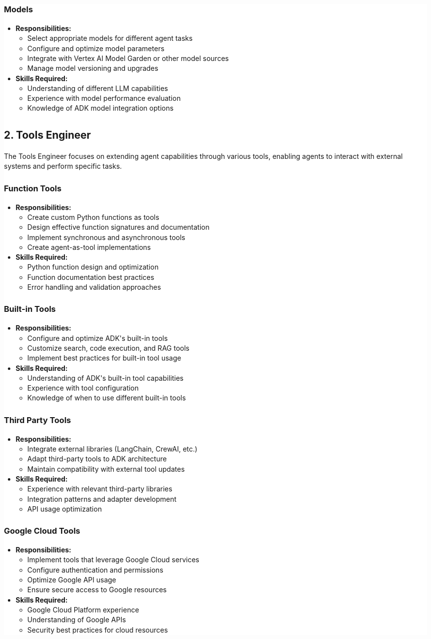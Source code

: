 ### Models
- **Responsibilities:**
  - Select appropriate models for different agent tasks
  - Configure and optimize model parameters
  - Integrate with Vertex AI Model Garden or other model sources
  - Manage model versioning and upgrades
- **Skills Required:**
  - Understanding of different LLM capabilities
  - Experience with model performance evaluation
  - Knowledge of ADK model integration options

## 2. Tools Engineer

The Tools Engineer focuses on extending agent capabilities through various tools, enabling agents to interact with external systems and perform specific tasks.

### Function Tools
- **Responsibilities:**
  - Create custom Python functions as tools
  - Design effective function signatures and documentation
  - Implement synchronous and asynchronous tools
  - Create agent-as-tool implementations
- **Skills Required:**
  - Python function design and optimization
  - Function documentation best practices
  - Error handling and validation approaches

### Built-in Tools
- **Responsibilities:**
  - Configure and optimize ADK's built-in tools
  - Customize search, code execution, and RAG tools
  - Implement best practices for built-in tool usage
- **Skills Required:**
  - Understanding of ADK's built-in tool capabilities
  - Experience with tool configuration
  - Knowledge of when to use different built-in tools

### Third Party Tools
- **Responsibilities:**
  - Integrate external libraries (LangChain, CrewAI, etc.)
  - Adapt third-party tools to ADK architecture
  - Maintain compatibility with external tool updates
- **Skills Required:**
  - Experience with relevant third-party libraries
  - Integration patterns and adapter development
  - API usage optimization

### Google Cloud Tools
- **Responsibilities:**
  - Implement tools that leverage Google Cloud services
  - Configure authentication and permissions
  - Optimize Google API usage
  - Ensure secure access to Google resources
- **Skills Required:**
  - Google Cloud Platform experience
  - Understanding of Google APIs
  - Security best practices for cloud resources
